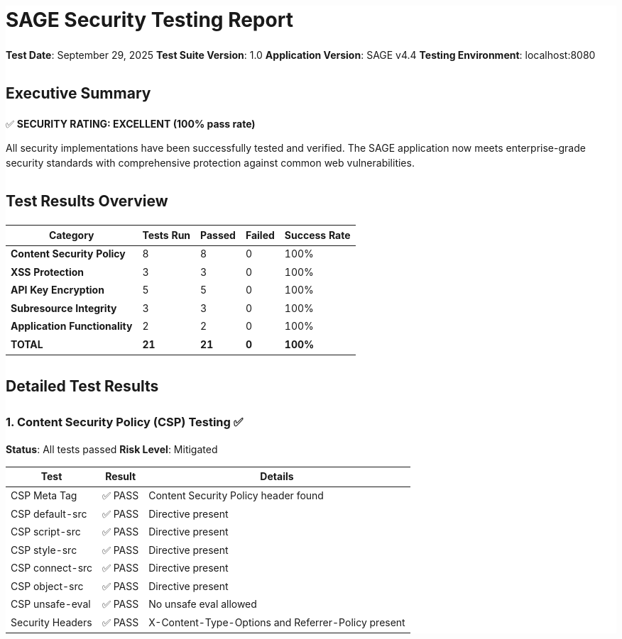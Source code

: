 # SAGE Security Testing Report

**Test Date**: September 29, 2025
**Test Suite Version**: 1.0
**Application Version**: SAGE v4.4
**Testing Environment**: localhost:8080

## Executive Summary

✅ **SECURITY RATING: EXCELLENT (100% pass rate)**

All security implementations have been successfully tested and verified. The SAGE application now meets enterprise-grade security standards with comprehensive protection against common web vulnerabilities.

## Test Results Overview

| Category | Tests Run | Passed | Failed | Success Rate |
|----------|-----------|--------|--------|--------------|
| **Content Security Policy** | 8 | 8 | 0 | 100% |
| **XSS Protection** | 3 | 3 | 0 | 100% |
| **API Key Encryption** | 5 | 5 | 0 | 100% |
| **Subresource Integrity** | 3 | 3 | 0 | 100% |
| **Application Functionality** | 2 | 2 | 0 | 100% |
| **TOTAL** | **21** | **21** | **0** | **100%** |

## Detailed Test Results

### 1. Content Security Policy (CSP) Testing ✅

**Status**: All tests passed
**Risk Level**: Mitigated

| Test | Result | Details |
|------|---------|---------|
| CSP Meta Tag | ✅ PASS | Content Security Policy header found |
| CSP default-src | ✅ PASS | Directive present |
| CSP script-src | ✅ PASS | Directive present |
| CSP style-src | ✅ PASS | Directive present |
| CSP connect-src | ✅ PASS | Directive present |
| CSP object-src | ✅ PASS | Directive present |
| CSP unsafe-eval | ✅ PASS | No unsafe eval allowed |
| Security Headers | ✅ PASS | X-Content-Type-Options and Referrer-Policy present |
